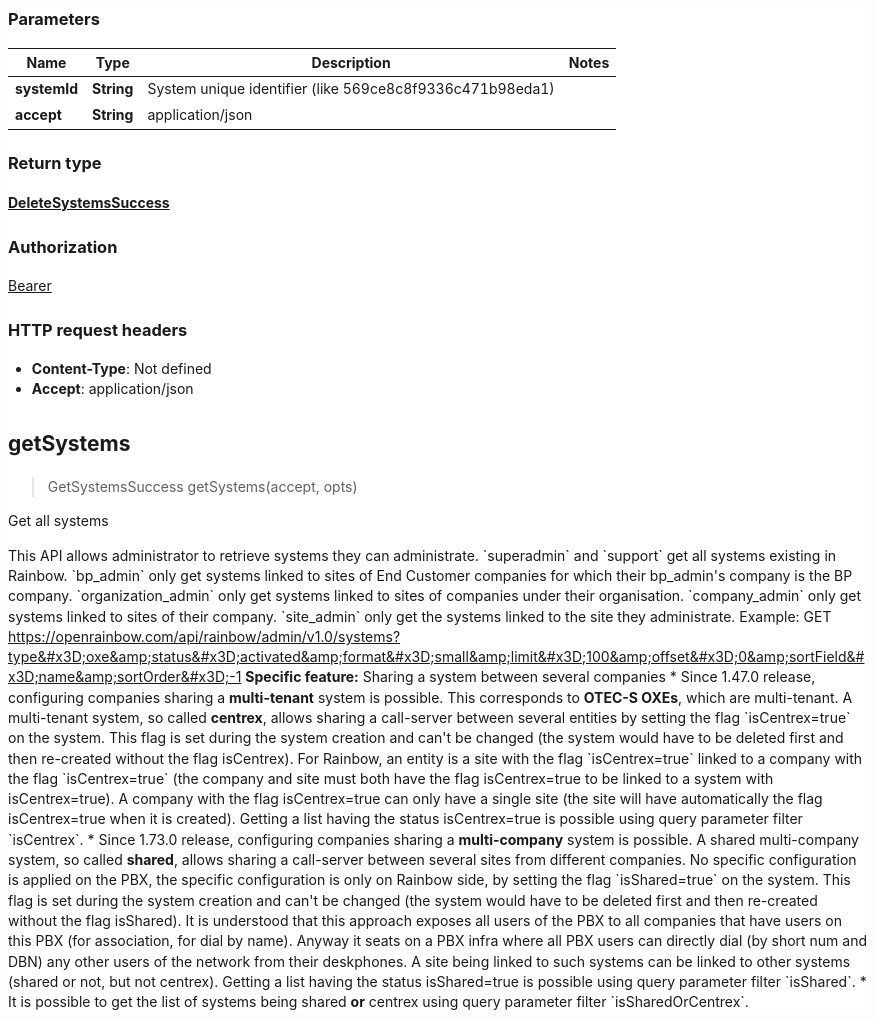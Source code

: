 ```javascript

```

### Parameters



Name | Type | Description  | Notes
------------- | ------------- | ------------- | -------------
 **systemId** | **String**| System unique identifier (like 569ce8c8f9336c471b98eda1) | 
 **accept** | **String**| application/json | 

### Return type

[**DeleteSystemsSuccess**](DeleteSystemsSuccess.md)

### Authorization

[Bearer](../README.md#Bearer)

### HTTP request headers

- **Content-Type**: Not defined
- **Accept**: application/json


## getSystems

> GetSystemsSuccess getSystems(accept, opts)

Get all systems

This API allows administrator to retrieve systems they can administrate.       &#x60;superadmin&#x60; and &#x60;support&#x60; get all systems existing in Rainbow.    &#x60;bp_admin&#x60; only get systems linked to sites of End Customer companies for which their bp_admin&#39;s company is the BP company.    &#x60;organization_admin&#x60; only get systems linked to sites of companies under their organisation.    &#x60;company_admin&#x60; only get systems linked to sites of their company.    &#x60;site_admin&#x60; only get the systems linked to the site they administrate.       Example: GET https://openrainbow.com/api/rainbow/admin/v1.0/systems?type&#x3D;oxe&amp;status&#x3D;activated&amp;format&#x3D;small&amp;limit&#x3D;100&amp;offset&#x3D;0&amp;sortField&#x3D;name&amp;sortOrder&#x3D;-1      **Specific feature:** Sharing a system between several companies   * Since 1.47.0 release, configuring companies sharing a **multi-tenant** system is possible.    This corresponds to **OTEC-S OXEs**, which are multi-tenant.    A multi-tenant system, so called **centrex**, allows sharing a call-server between several entities by setting the flag &#x60;isCentrex&#x3D;true&#x60; on the system. This flag is set during the system creation and can&#39;t be changed (the system would have to be deleted first and then re-created without the flag isCentrex).    For Rainbow, an entity is a site with the flag &#x60;isCentrex&#x3D;true&#x60; linked to a company with the flag &#x60;isCentrex&#x3D;true&#x60; (the company and site must both have the flag isCentrex&#x3D;true to be linked to a system with isCentrex&#x3D;true).    A company with the flag isCentrex&#x3D;true can only have a single site (the site will have automatically the flag isCentrex&#x3D;true when it is created).    Getting a list having the status isCentrex&#x3D;true is possible using query parameter filter &#x60;isCentrex&#x60;. * Since 1.73.0 release, configuring companies sharing a **multi-company** system is possible.    A shared multi-company system, so called **shared**, allows sharing a call-server between several sites from different companies.    No specific configuration is applied on the PBX, the specific configuration is only on Rainbow side, by setting the flag &#x60;isShared&#x3D;true&#x60; on the system. This flag is set during the system creation and can&#39;t be changed (the system would have to be deleted first and then re-created without the flag isShared).    It is understood that this approach exposes all users of the PBX to all companies that have users on this PBX (for association, for dial by name). Anyway it seats on a PBX infra where all PBX users can directly dial (by short num and DBN) any other users of the network from their deskphones.    A site being linked to such systems can be linked to other systems (shared or not, but not centrex).    Getting a list having the status isShared&#x3D;true is possible using query parameter filter &#x60;isShared&#x60;. * It is possible to get the list of systems being shared **or** centrex using query parameter filter &#x60;isSharedOrCentrex&#x60;.  
